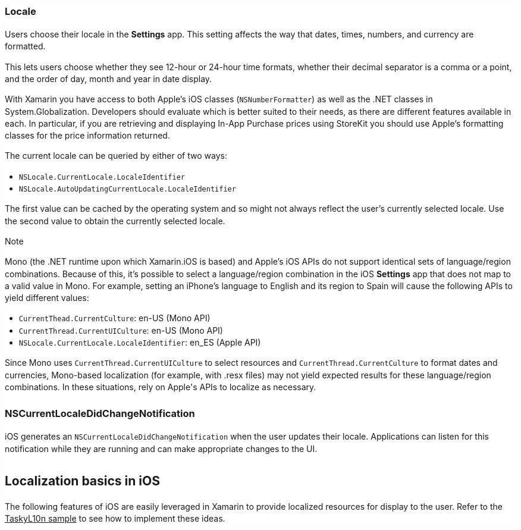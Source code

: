 ### Locale

Users choose their locale in the **Settings** app. This setting affects the way
that dates, times, numbers, and currency are formatted.

This lets users choose whether they see 12-hour or 24-hour time formats, whether
their decimal separator is a comma or a point, and the order of day, month and
year in date display.

With Xamarin you have access to both Apple’s iOS classes (`NSNumberFormatter`) as
well as the .NET classes in System.Globalization. Developers should evaluate
which is better suited to their needs, as there are different features available
in each. In particular, if you are retrieving and displaying In-App Purchase
prices using StoreKit you should use Apple’s formatting classes for
the price information returned.

The current locale can be queried by either of two ways:

- `NSLocale.CurrentLocale.LocaleIdentifier`
- `NSLocale.AutoUpdatingCurrentLocale.LocaleIdentifier`

The first value can be cached by the operating system and so might not always
reflect the user’s currently selected locale. Use the second value to obtain the
currently selected locale.

> [!NOTE]
> Mono (the .NET runtime upon which Xamarin.iOS is based) and Apple’s iOS
> APIs do not support identical sets of language/region combinations.
> Because of this, it’s possible to select a language/region combination in
> the iOS **Settings** app that does not map to a valid value in Mono. For
> example, setting an iPhone’s language to English and its region to Spain
> will cause the following APIs to yield different values:
> 
> - `CurrentThead.CurrentCulture`: en-US (Mono API)
> - `CurrentThread.CurrentUICulture`: en-US (Mono API)
> - `NSLocale.CurrentLocale.LocaleIdentifier`: en_ES (Apple API)
>
> Since Mono uses `CurrentThread.CurrentUICulture` to select resources and
> `CurrentThread.CurrentCulture` to format dates and currencies, 
> Mono-based localization (for example, with .resx files) may not yield 
> expected results for these language/region combinations. In these 
> situations, rely on Apple's APIs to localize as necessary.

### NSCurrentLocaleDidChangeNotification

iOS generates an `NSCurrentLocaleDidChangeNotification` when the user updates
their locale. Applications can listen for this notification while they are
running and can make appropriate changes to the UI.

## Localization basics in iOS

The following features of iOS are easily leveraged in Xamarin to provide
localized resources for display to the user. Refer to the [TaskyL10n sample](https://github.com/conceptdev/xamarin-samples/tree/master/TaskyL10n)
to see how to implement these ideas.
